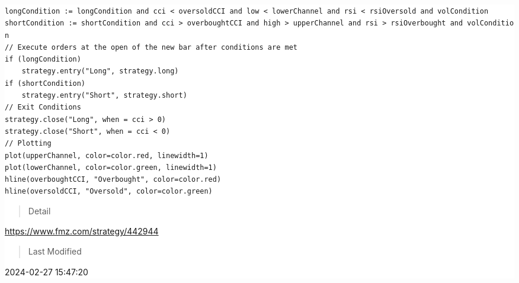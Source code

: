 ``` pinescript
longCondition := longCondition and cci < oversoldCCI and low < lowerChannel and rsi < rsiOversold and volCondition
shortCondition := shortCondition and cci > overboughtCCI and high > upperChannel and rsi > rsiOverbought and volCondition
// Execute orders at the open of the new bar after conditions are met
if (longCondition)
    strategy.entry("Long", strategy.long)
if (shortCondition)
    strategy.entry("Short", strategy.short)
// Exit Conditions
strategy.close("Long", when = cci > 0)
strategy.close("Short", when = cci < 0)
// Plotting
plot(upperChannel, color=color.red, linewidth=1)
plot(lowerChannel, color=color.green, linewidth=1)
hline(overboughtCCI, "Overbought", color=color.red)
hline(oversoldCCI, "Oversold", color=color.green)
```

> Detail

https://www.fmz.com/strategy/442944

> Last Modified

2024-02-27 15:47:20
